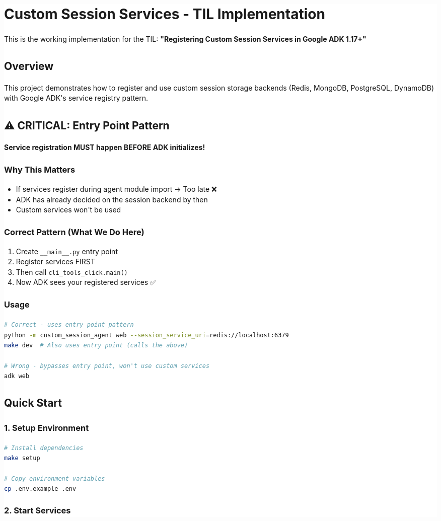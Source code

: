 # Custom Session Services - TIL Implementation

This is the working implementation for the TIL: **"Registering Custom Session Services in Google ADK 1.17+"**

## Overview

This project demonstrates how to register and use custom session storage backends (Redis, MongoDB, PostgreSQL, DynamoDB) with Google ADK's service registry pattern.

## ⚠️ CRITICAL: Entry Point Pattern

**Service registration MUST happen BEFORE ADK initializes!**

### Why This Matters
- If services register during agent module import → Too late ❌
- ADK has already decided on the session backend by then
- Custom services won't be used

### Correct Pattern (What We Do Here)
1. Create `__main__.py` entry point
2. Register services FIRST
3. Then call `cli_tools_click.main()`
4. Now ADK sees your registered services ✅

### Usage
```bash
# Correct - uses entry point pattern
python -m custom_session_agent web --session_service_uri=redis://localhost:6379
make dev  # Also uses entry point (calls the above)

# Wrong - bypasses entry point, won't use custom services
adk web
```

## Quick Start

### 1. Setup Environment

```bash
# Install dependencies
make setup

# Copy environment variables
cp .env.example .env
```

### 2. Start Services
